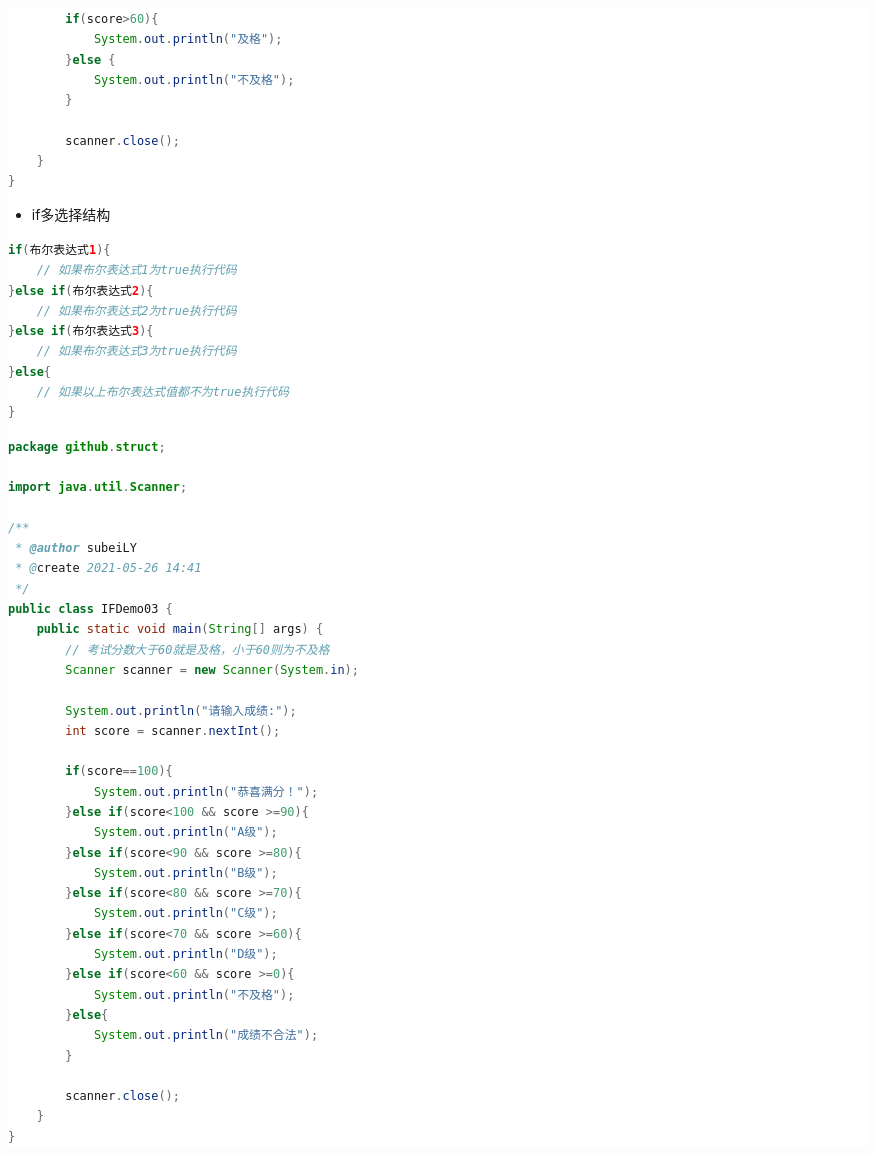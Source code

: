   ```java
          if(score>60){
              System.out.println("及格");
          }else {
              System.out.println("不及格");
          }
  
          scanner.close();
      }
  }
  ```

- if多选择结构

```java
if(布尔表达式1){
    // 如果布尔表达式1为true执行代码
}else if(布尔表达式2){
    // 如果布尔表达式2为true执行代码
}else if(布尔表达式3){
    // 如果布尔表达式3为true执行代码
}else{
    // 如果以上布尔表达式值都不为true执行代码
}
```

```java
package github.struct;

import java.util.Scanner;

/**
 * @author subeiLY
 * @create 2021-05-26 14:41
 */
public class IFDemo03 {
    public static void main(String[] args) {
        // 考试分数大于60就是及格，小于60则为不及格
        Scanner scanner = new Scanner(System.in);

        System.out.println("请输入成绩:");
        int score = scanner.nextInt();

        if(score==100){
            System.out.println("恭喜满分！");
        }else if(score<100 && score >=90){
            System.out.println("A级");
        }else if(score<90 && score >=80){
            System.out.println("B级");
        }else if(score<80 && score >=70){
            System.out.println("C级");
        }else if(score<70 && score >=60){
            System.out.println("D级");
        }else if(score<60 && score >=0){
            System.out.println("不及格");
        }else{
            System.out.println("成绩不合法");
        }

        scanner.close();
    }
}
```
